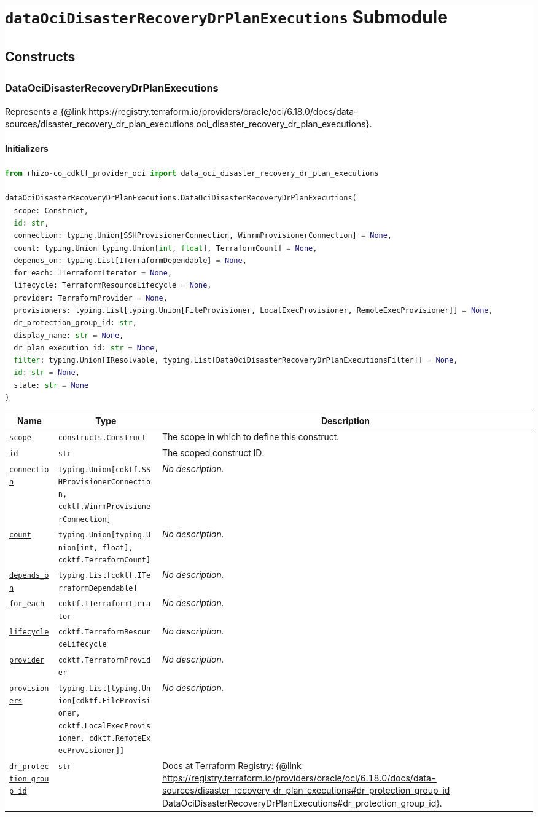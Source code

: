 # `dataOciDisasterRecoveryDrPlanExecutions` Submodule <a name="`dataOciDisasterRecoveryDrPlanExecutions` Submodule" id="rhizo-co-terraform-provider-oci.dataOciDisasterRecoveryDrPlanExecutions"></a>

## Constructs <a name="Constructs" id="Constructs"></a>

### DataOciDisasterRecoveryDrPlanExecutions <a name="DataOciDisasterRecoveryDrPlanExecutions" id="rhizo-co-terraform-provider-oci.dataOciDisasterRecoveryDrPlanExecutions.DataOciDisasterRecoveryDrPlanExecutions"></a>

Represents a {@link https://registry.terraform.io/providers/oracle/oci/6.18.0/docs/data-sources/disaster_recovery_dr_plan_executions oci_disaster_recovery_dr_plan_executions}.

#### Initializers <a name="Initializers" id="rhizo-co-terraform-provider-oci.dataOciDisasterRecoveryDrPlanExecutions.DataOciDisasterRecoveryDrPlanExecutions.Initializer"></a>

```python
from rhizo-co_cdktf_provider_oci import data_oci_disaster_recovery_dr_plan_executions

dataOciDisasterRecoveryDrPlanExecutions.DataOciDisasterRecoveryDrPlanExecutions(
  scope: Construct,
  id: str,
  connection: typing.Union[SSHProvisionerConnection, WinrmProvisionerConnection] = None,
  count: typing.Union[typing.Union[int, float], TerraformCount] = None,
  depends_on: typing.List[ITerraformDependable] = None,
  for_each: ITerraformIterator = None,
  lifecycle: TerraformResourceLifecycle = None,
  provider: TerraformProvider = None,
  provisioners: typing.List[typing.Union[FileProvisioner, LocalExecProvisioner, RemoteExecProvisioner]] = None,
  dr_protection_group_id: str,
  display_name: str = None,
  dr_plan_execution_id: str = None,
  filter: typing.Union[IResolvable, typing.List[DataOciDisasterRecoveryDrPlanExecutionsFilter]] = None,
  id: str = None,
  state: str = None
)
```

| **Name** | **Type** | **Description** |
| --- | --- | --- |
| <code><a href="#rhizo-co-terraform-provider-oci.dataOciDisasterRecoveryDrPlanExecutions.DataOciDisasterRecoveryDrPlanExecutions.Initializer.parameter.scope">scope</a></code> | <code>constructs.Construct</code> | The scope in which to define this construct. |
| <code><a href="#rhizo-co-terraform-provider-oci.dataOciDisasterRecoveryDrPlanExecutions.DataOciDisasterRecoveryDrPlanExecutions.Initializer.parameter.id">id</a></code> | <code>str</code> | The scoped construct ID. |
| <code><a href="#rhizo-co-terraform-provider-oci.dataOciDisasterRecoveryDrPlanExecutions.DataOciDisasterRecoveryDrPlanExecutions.Initializer.parameter.connection">connection</a></code> | <code>typing.Union[cdktf.SSHProvisionerConnection, cdktf.WinrmProvisionerConnection]</code> | *No description.* |
| <code><a href="#rhizo-co-terraform-provider-oci.dataOciDisasterRecoveryDrPlanExecutions.DataOciDisasterRecoveryDrPlanExecutions.Initializer.parameter.count">count</a></code> | <code>typing.Union[typing.Union[int, float], cdktf.TerraformCount]</code> | *No description.* |
| <code><a href="#rhizo-co-terraform-provider-oci.dataOciDisasterRecoveryDrPlanExecutions.DataOciDisasterRecoveryDrPlanExecutions.Initializer.parameter.dependsOn">depends_on</a></code> | <code>typing.List[cdktf.ITerraformDependable]</code> | *No description.* |
| <code><a href="#rhizo-co-terraform-provider-oci.dataOciDisasterRecoveryDrPlanExecutions.DataOciDisasterRecoveryDrPlanExecutions.Initializer.parameter.forEach">for_each</a></code> | <code>cdktf.ITerraformIterator</code> | *No description.* |
| <code><a href="#rhizo-co-terraform-provider-oci.dataOciDisasterRecoveryDrPlanExecutions.DataOciDisasterRecoveryDrPlanExecutions.Initializer.parameter.lifecycle">lifecycle</a></code> | <code>cdktf.TerraformResourceLifecycle</code> | *No description.* |
| <code><a href="#rhizo-co-terraform-provider-oci.dataOciDisasterRecoveryDrPlanExecutions.DataOciDisasterRecoveryDrPlanExecutions.Initializer.parameter.provider">provider</a></code> | <code>cdktf.TerraformProvider</code> | *No description.* |
| <code><a href="#rhizo-co-terraform-provider-oci.dataOciDisasterRecoveryDrPlanExecutions.DataOciDisasterRecoveryDrPlanExecutions.Initializer.parameter.provisioners">provisioners</a></code> | <code>typing.List[typing.Union[cdktf.FileProvisioner, cdktf.LocalExecProvisioner, cdktf.RemoteExecProvisioner]]</code> | *No description.* |
| <code><a href="#rhizo-co-terraform-provider-oci.dataOciDisasterRecoveryDrPlanExecutions.DataOciDisasterRecoveryDrPlanExecutions.Initializer.parameter.drProtectionGroupId">dr_protection_group_id</a></code> | <code>str</code> | Docs at Terraform Registry: {@link https://registry.terraform.io/providers/oracle/oci/6.18.0/docs/data-sources/disaster_recovery_dr_plan_executions#dr_protection_group_id DataOciDisasterRecoveryDrPlanExecutions#dr_protection_group_id}. |